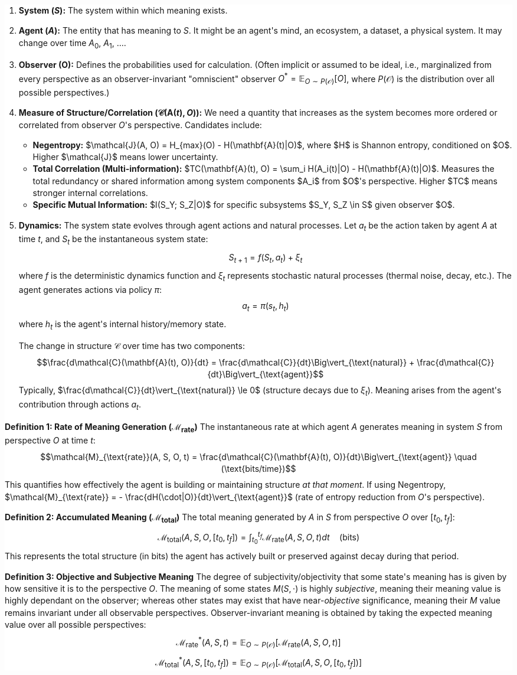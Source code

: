 1. **System ($S$):** The system within which meaning exists.
1.  **Agent ($A$):** The entity that has meaning to $S$. It might be an agent's mind, an ecosystem, a dataset, a physical system. It may change over time $A_0$, $A_1$, ....
1.  **Observer (O):** Defines the probabilities used for calculation. (Often implicit or assumed to be ideal, i.e., marginalized from every perspective as an observer-invariant "omniscient" observer $O^{*} = \mathbb{E}_{O \sim P(\mathcal{O})}[O]$, where $P(\mathcal{O})$ is the distribution over all possible perspectives.)
1.  **Measure of Structure/Correlation ($\mathcal{C}(\mathbf{A}(t), O)$):** We need a quantity that increases as the system becomes more ordered or correlated from observer $O$'s perspective. Candidates include:
    <ul>
    <li><strong>Negentropy:</strong> $\mathcal{J}(A, O) = H_{max}(O) - H(\mathbf{A}(t)|O)$, where $H$ is Shannon entropy, conditioned on $O$. Higher $\mathcal{J}$ means lower uncertainty.</li>
    <li><strong>Total Correlation (Multi-information):</strong> $TC(\mathbf{A}(t), O) = \sum_i H(A_i(t)|O) - H(\mathbf{A}(t)|O)$. Measures the total redundancy or shared information among system components $A_i$ from $O$'s perspective. Higher $TC$ means stronger internal correlations.</li>
    <li><strong>Specific Mutual Information:</strong> $I(S_Y; S_Z|O)$ for specific subsystems $S_Y, S_Z \in S$ given observer $O$.</li>
    </ul>
1.  **Dynamics:** The system state evolves through agent actions and natural processes. Let $a_t$ be the action taken by agent $A$ at time $t$, and $S_t$ be the instantaneous system state:
    $$S_{t+1} = f(S_t, a_t) + \xi_t$$
    where $f$ is the deterministic dynamics function and $\xi_t$ represents stochastic natural processes (thermal noise, decay, etc.). The agent generates actions via policy $\pi$:
    $$a_t = \pi(s_t, h_t)$$
    where $h_t$ is the agent's internal history/memory state.
    
    The change in structure $\mathcal{C}$ over time has two components:
    $$\frac{d\mathcal{C}(\mathbf{A}(t), O)}{dt} = \frac{d\mathcal{C}}{dt}\Big\vert_{\text{natural}} + \frac{d\mathcal{C}}{dt}\Big\vert_{\text{agent}}$$
    Typically, $\frac{d\mathcal{C}}{dt}\vert_{\text{natural}} \le 0$ (structure decays due to $\xi_t$). Meaning arises from the agent's contribution through actions $a_t$.

**Definition 1: Rate of Meaning Generation ($\mathcal{M}_{\text{rate}}$)**
The instantaneous rate at which agent $A$ generates meaning in system $S$ from perspective $O$ at time $t$:
$$\mathcal{M}_{\text{rate}}(A, S, O, t) = \frac{d\mathcal{C}(\mathbf{A}(t), O)}{dt}\Big\vert_{\text{agent}} \quad (\text{bits/time})$$
This quantifies how effectively the agent is building or maintaining structure *at that moment*. If using Negentropy, $\mathcal{M}_{\text{rate}} = - \frac{dH(\cdot|O)}{dt}\vert_{\text{agent}}$ (rate of entropy reduction from $O$'s perspective).

**Definition 2: Accumulated Meaning ($\mathcal{M}_{\text{total}}$)**
The total meaning generated by $A$ in $S$ from perspective $O$ over $[t_0, t_f]$:
$$\mathcal{M}_{\text{total}}(A, S, O, [t_0, t_f]) = \int_{t_0}^{t_f} \mathcal{M}_{\text{rate}}(A, S, O, t) dt \quad (\text{bits})$$
This represents the total structure (in bits) the agent has actively built or preserved against decay during that period.

**Definition 3: Objective and Subjective Meaning**
The degree of subjectivity/objectivity that some state's meaning has is given by how sensitive it is to the perspective $O$. The meaning of some states $M(S, \cdot)$ is highly *subjective*, meaning their meaning value is highly dependant on the observer; whereas other states may exist that have near-*objective* significance, meaning their $M$ value remains invariant under all observable perspectives. Observer-invariant meaning is obtained by taking the expected meaning value over all possible perspectives:
$$\mathcal{M}_{\text{rate}}^*(A, S, t) = \mathbb{E}_{O \sim P(\mathcal{O})}[\mathcal{M}_{\text{rate}}(A, S, O, t)]$$
$$\mathcal{M}_{\text{total}}^*(A, S, [t_0, t_f]) = \mathbb{E}_{O \sim P(\mathcal{O})}[\mathcal{M}_{\text{total}}(A, S, O, [t_0, t_f])]$$


[^1]: And idk if we can ever cleanly derive ALL moralities strictly bottom-up, but framing morality as meaning-maximization neatly unifies disparate moral intuitions into a coherent information-theoretic ontology. Additionally, some "morals" are just local or contemporary descriptions of behavior that are far more a product of memetics than the principled morals this poast discusses.
[^schizo]: It is worth noting that deviations in reflexive consciousness, such as schizophrenia, can be understood information-theoretically as perturbations in the correlation structure between self-model, world-model, and their higher-order meta-models. The leakage or hypercorrelation between these layers can produce experiences we now classify as hallucinations or delusions, but in prehistoric societies might have been interpreted as visions, spirit contact, or divine messages. Anthropologists have argued that such individuals could occupy shamanic or oracular roles, where their altered correlation structures—though maladaptive for certain survival tasks—produced high-salience symbolic material for the group. In that sense, even "pathological" variants of reflexive consciousness may have contributed to collective $\mathcal{M}_{\text{rate}}$ in early cultures, albeit in highly context-dependent ways.
[^notation]: I wanted to show you how we could use the tautological notation to run constrained optimization along the present ideological landscape and point out underexplored fronteirs but I need to sleep and I'm hoenstly probabbly going to forget about this.
[^phaser]: Optical computation could theoretically approach the fundamental physical limits of information processing. My [PHASER architecture](https://jacobfv.github.io/blog/2024/phaser/) explores photonic neural networks operating at near light-speed frequencies (~10^14 Hz), potentially achieving femtosecond-scale correlation dynamics. If AGI systems could leverage such substrates, their $\mathcal{M}_{\text{rate}}$ could exceed biological systems by factors of 10^6 or more, while operating across distributed light-based networks spanning astronomical distances with minimal latency constraints!
[^immortality]: But actually I have been collecting all my information since the pandemic because I hope that there will be some way my trajectory can participate in this ultimate act of negentropic organization—to be freed from my biological constraints and join in the most profound expression of meaning I can conceive. I will write about my effort to consolidate all my life information in a later post.